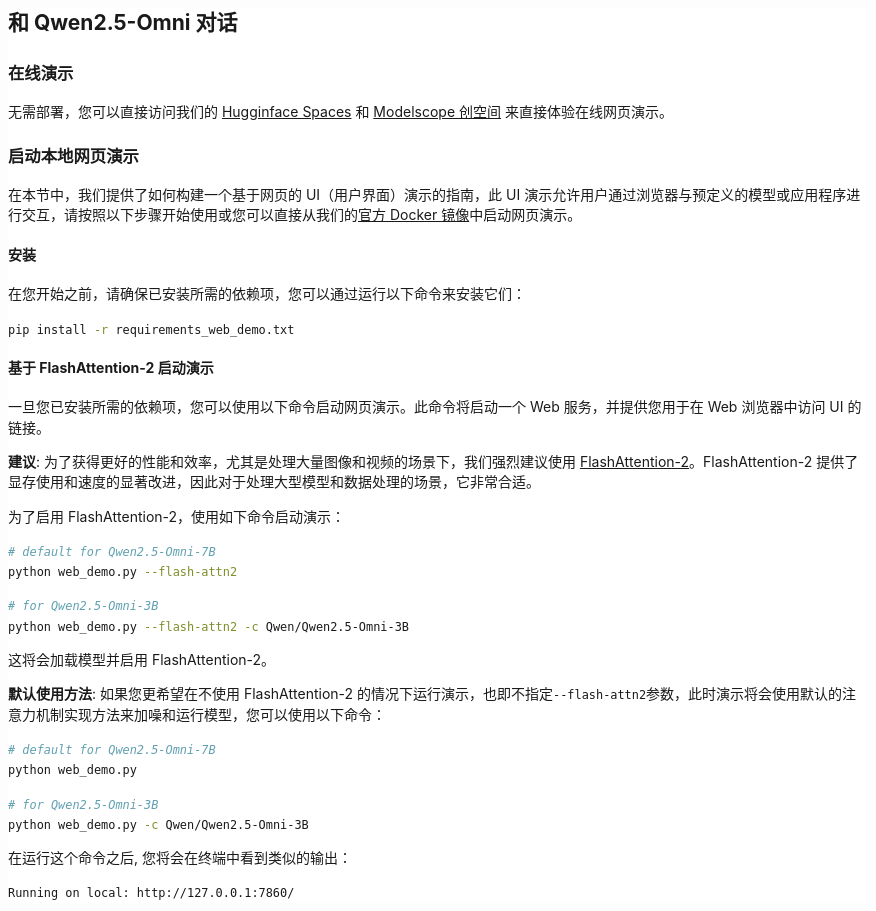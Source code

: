 ## 和 Qwen2.5-Omni 对话

### 在线演示

无需部署，您可以直接访问我们的 [Hugginface Spaces](https://huggingface.co/spaces/Qwen/Qwen2.5-Omni-7B-Demo) 和 [Modelscope 创空间](https://modelscope.cn/studios/Qwen/Qwen2.5-Omni-Demo) 来直接体验在线网页演示。

### 启动本地网页演示

在本节中，我们提供了如何构建一个基于网页的 UI（用户界面）演示的指南，此 UI 演示允许用户通过浏览器与预定义的模型或应用程序进行交互，请按照以下步骤开始使用或您可以直接从我们的[官方 Docker 镜像](#-docker)中启动网页演示。

#### 安装

在您开始之前，请确保已安装所需的依赖项，您可以通过运行以下命令来安装它们：

```bash
pip install -r requirements_web_demo.txt
```

#### 基于 FlashAttention-2 启动演示

一旦您已安装所需的依赖项，您可以使用以下命令启动网页演示。此命令将启动一个 Web 服务，并提供您用于在 Web 浏览器中访问 UI 的链接。

**建议**: 为了获得更好的性能和效率，尤其是处理大量图像和视频的场景下，我们强烈建议使用 [FlashAttention-2](https://github.com/Dao-AILab/flash-attention)。FlashAttention-2 提供了显存使用和速度的显著改进，因此对于处理大型模型和数据处理的场景，它非常合适。

为了启用 FlashAttention-2，使用如下命令启动演示：

```bash
# default for Qwen2.5-Omni-7B
python web_demo.py --flash-attn2
```
```bash
# for Qwen2.5-Omni-3B
python web_demo.py --flash-attn2 -c Qwen/Qwen2.5-Omni-3B
```

这将会加载模型并启用 FlashAttention-2。

**默认使用方法**: 如果您更希望在不使用 FlashAttention-2 的情况下运行演示，也即不指定`--flash-attn2`参数，此时演示将会使用默认的注意力机制实现方法来加噪和运行模型，您可以使用以下命令：

```bash
# default for Qwen2.5-Omni-7B
python web_demo.py
```
```bash
# for Qwen2.5-Omni-3B
python web_demo.py -c Qwen/Qwen2.5-Omni-3B
```

在运行这个命令之后, 您将会在终端中看到类似的输出：

```
Running on local: http://127.0.0.1:7860/
```
